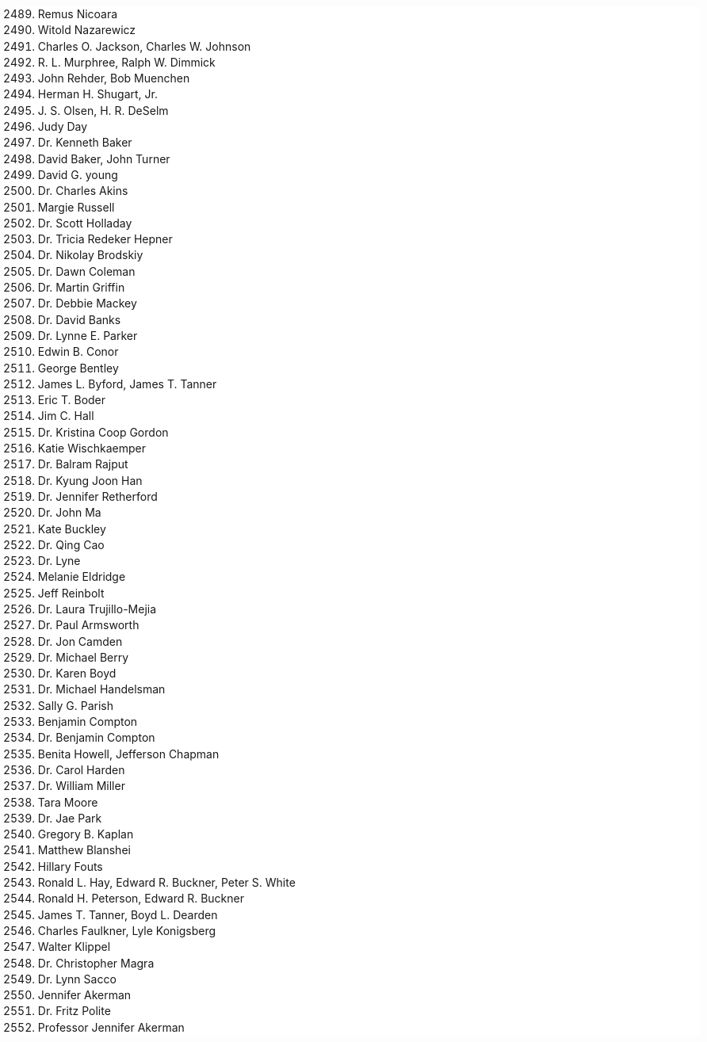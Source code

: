 2489. Remus Nicoara
2490. Witold Nazarewicz
2491. Charles O. Jackson, Charles W. Johnson
2492. R. L. Murphree, Ralph W. Dimmick
2493. John Rehder, Bob Muenchen
2494. Herman H. Shugart, Jr.
2495. J. S. Olsen, H. R. DeSelm
2496. Judy Day
2497. Dr. Kenneth Baker
2498. David Baker, John Turner
2499. David G. young
2500. Dr. Charles Akins
2501. Margie Russell
2502. Dr. Scott Holladay
2503. Dr. Tricia Redeker Hepner
2504. Dr. Nikolay Brodskiy
2505. Dr. Dawn Coleman
2506. Dr. Martin Griffin
2507. Dr. Debbie Mackey
2508. Dr. David Banks
2509. Dr. Lynne E. Parker
2510. Edwin B. Conor
2511. George Bentley
2512. James L. Byford, James T. Tanner
2513. Eric T. Boder
2514. Jim C. Hall
2515. Dr. Kristina Coop Gordon
2516. Katie Wischkaemper
2517. Dr. Balram Rajput
2518. Dr. Kyung Joon Han
2519. Dr. Jennifer Retherford
2520. Dr. John Ma
2521. Kate Buckley
2522. Dr. Qing Cao
2523. Dr. Lyne
2524. Melanie Eldridge
2525. Jeff Reinbolt
2526. Dr. Laura Trujillo-Mejia
2527. Dr. Paul Armsworth
2528. Dr. Jon Camden
2529. Dr. Michael Berry
2530. Dr. Karen Boyd
2531. Dr. Michael Handelsman
2532. Sally G. Parish
2533. Benjamin Compton
2534. Dr. Benjamin Compton
2535. Benita Howell, Jefferson Chapman
2536. Dr. Carol Harden
2537. Dr. William Miller
2538. Tara Moore
2539. Dr. Jae Park
2540. Gregory B. Kaplan
2541. Matthew Blanshei
2542. Hillary Fouts
2543. Ronald L. Hay, Edward R. Buckner, Peter S. White
2544. Ronald H. Peterson, Edward R. Buckner
2545. James T. Tanner, Boyd L. Dearden
2546. Charles Faulkner, Lyle Konigsberg
2547. Walter Klippel
2548. Dr. Christopher Magra
2549. Dr. Lynn Sacco
2550. Jennifer Akerman
2551. Dr. Fritz Polite
2552. Professor Jennifer Akerman